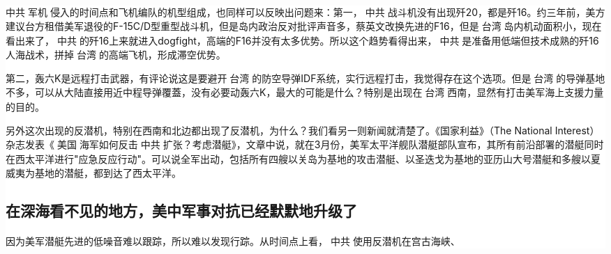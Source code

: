    中共
  </ok>
  <ok href="/term/20478">
   军机
  </ok>
  侵入的时间点和飞机编队的机型组成，也同样可以反映出问题来：第一，
  <ok href="/term/1059">
   中共
  </ok>
  战斗机没有出现歼20，都是歼16。约三年前，美方建议台方租借美军退役的F-15C/D型重型战斗机，但是岛内政治反对批评声音多，蔡英文改换先进的F16，但是
  <ok href="/term/1821">
   台湾
  </ok>
  岛内机动面积小，现在看出来了，
  <ok href="/term/1059">
   中共
  </ok>
  的歼16上来就进入dogfight，高端的F16并没有太多优势。所以这个趋势看得出来，
  <ok href="/term/1059">
   中共
  </ok>
  是准备用低端但技术成熟的歼16人海战术，拼掉
  <ok href="/term/1821">
   台湾
  </ok>
  的高端飞机，形成滞空优势。
 </p>
 <p>
  第二，轰六K是远程打击武器，有评论说这是要避开
  <ok href="/term/1821">
   台湾
  </ok>
  的防空导弹IDF系统，实行远程打击，我觉得存在这个选项。但是
  <ok href="/term/1821">
   台湾
  </ok>
  的导弹基地不多，可以从大陆直接用近中程导弹覆蓋，没有必要动轰六K，最大的可能是什么？特别是出现在
  <ok href="/term/1821">
   台湾
  </ok>
  西南，显然有打击美军海上支援力量的目的。
 </p>
 <p>
  另外这次出现的反潜机，特别在西南和北边都出现了反潜机，为什么？我们看另一则新闻就清楚了。《国家利益》（The National Interest）杂志发表《
  <ok href="/term/1045">
   美国
  </ok>
  海军如何反击
  <ok href="/term/1059">
   中共
  </ok>
  扩张？考虑潜艇》，文章中说，就在3月份，美军太平洋舰队潜艇部队宣布，其所有前沿部署的潜艇同时在西太平洋进行"应急反应行动"。可以说全军出动，包括所有四艘以关岛为基地的攻击潜艇、以圣迭戈为基地的亚历山大号潜艇和多艘以夏威夷为基地的潜艇，都到达了西太平洋。
 </p>
 <h2>
  在深海看不见的地方，美中军事对抗已经默默地升级了
 </h2>
 <p>
  因为美军潜艇先进的低噪音难以跟踪，所以难以发现行踪。从时间点上看，
  <ok href="/term/1059">
   中共
  </ok>
  使用反潜机在宫古海峡、
  <ok href="/term/264655">